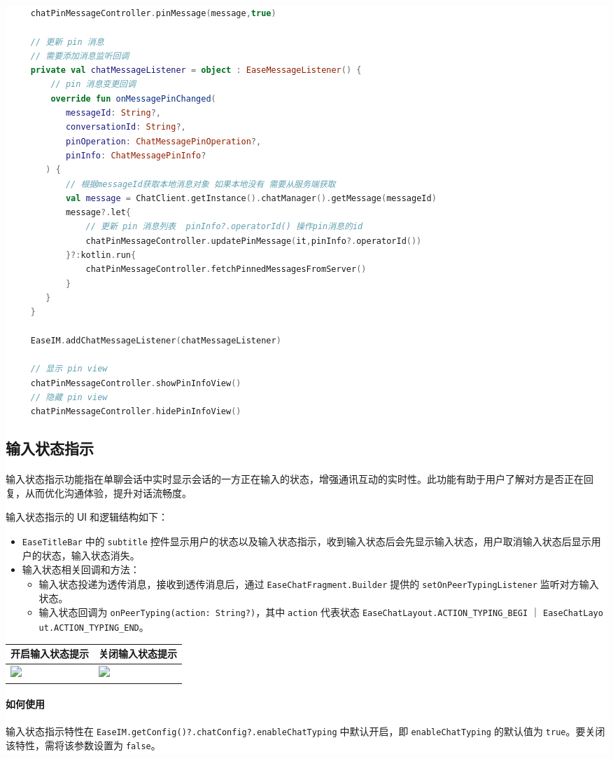 ```kotlin
     chatPinMessageController.pinMessage(message,true)

     // 更新 pin 消息
     // 需要添加消息监听回调
     private val chatMessageListener = object : EaseMessageListener() {
         // pin 消息变更回调
         override fun onMessagePinChanged(
            messageId: String?,
            conversationId: String?,
            pinOperation: ChatMessagePinOperation?,
            pinInfo: ChatMessagePinInfo?
        ) {
            // 根据messageId获取本地消息对象 如果本地没有 需要从服务端获取
            val message = ChatClient.getInstance().chatManager().getMessage(messageId)
            message?.let{
                // 更新 pin 消息列表  pinInfo?.operatorId() 操作pin消息的id
                chatPinMessageController.updatePinMessage(it,pinInfo?.operatorId())
            }?:kotlin.run{
                chatPinMessageController.fetchPinnedMessagesFromServer()
            }
        }
     }

     EaseIM.addChatMessageListener(chatMessageListener)

     // 显示 pin view
     chatPinMessageController.showPinInfoView()
     // 隐藏 pin view
     chatPinMessageController.hidePinInfoView()

```

## 输入状态指示

输入状态指示功能指在单聊会话中实时显示会话的一方正在输入的状态，增强通讯互动的实时性。此功能有助于用户了解对方是否正在回复，从而优化沟通体验，提升对话流畅度。

输入状态指示的 UI 和逻辑结构如下：
- `EaseTitleBar` 中的 `subtitle` 控件显示用户的状态以及输入状态指示，收到输入状态后会先显示输入状态，用户取消输入状态后显示用户的状态，输入状态消失。
- 输入状态相关回调和方法：
  - 输入状态投递为透传消息，接收到透传消息后，通过 `EaseChatFragment.Builder` 提供的 `setOnPeerTypingListener` 监听对方输入状态。
  - 输入状态回调为 `onPeerTyping(action: String?)`，其中 `action` 代表状态 `EaseChatLayout.ACTION_TYPING_BEGI` ｜ `EaseChatLayout.ACTION_TYPING_END`。

| 开启输入状态提示            | 关闭输入状态提示   | 
| :-------------- | :----- | 
| <img src=/images/uikit/chatuikit/feature/common/typing_indicator_enable.png width="300"/> |<img src=/images/uikit/chatuikit/feature/common/typing_indicator_disable.png  width="300"/>  | 

#### 如何使用

输入状态指示特性在 `EaseIM.getConfig()?.chatConfig?.enableChatTyping` 中默认开启，即 `enableChatTyping` 的默认值为 `true`。要关闭该特性，需将该参数设置为 `false`。
